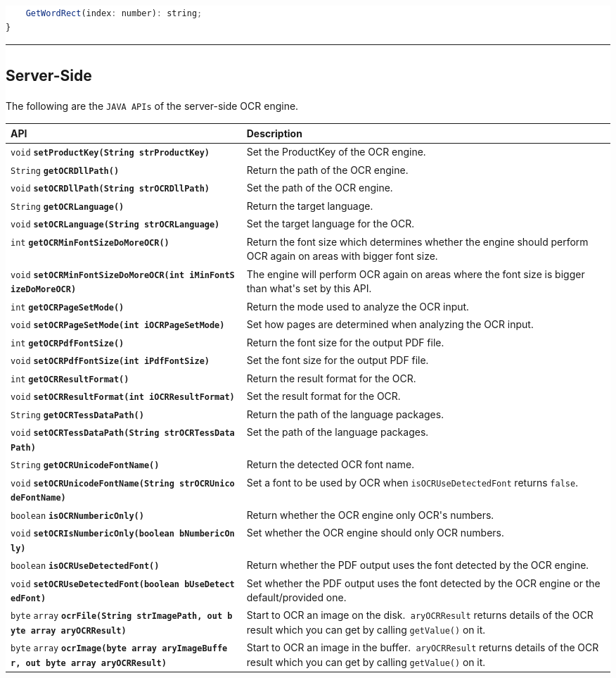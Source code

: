 ```javascript
    GetWordRect(index: number): string;
}
```

----

## Server-Side

The following are the `JAVA APIs` of the server-side OCR engine.

|API	|Description	|
|:-|:-|
|`void`	**`setProductKey(String strProductKey)`**	|Set the ProductKey of the OCR engine.	|
|`String`	**`getOCRDllPath()`**	|Return the path of the OCR engine.	|
|`void`	**`setOCRDllPath(String strOCRDllPath)`**	|Set the path of the OCR engine.	|
|`String`	**`getOCRLanguage()`**	|Return the target language.	|
|`void`	**`setOCRLanguage(String strOCRLanguage)`**	|Set the target language for the OCR.	|
|`int`	**`getOCRMinFontSizeDoMoreOCR()`**		|Return the font size which determines whether the engine should perform OCR again on areas with bigger font size.	|
|`void`	**`setOCRMinFontSizeDoMoreOCR(int iMinFontSizeDoMoreOCR)`**	|The engine will perform OCR again on areas where the font size is bigger than what's set by this API.	|
|`int`	**`getOCRPageSetMode()`**		|Return the mode used to analyze the OCR input.	|
|`void`	**`setOCRPageSetMode(int iOCRPageSetMode)`**	|Set how pages are determined when analyzing the OCR input.	|
|`int`	**`getOCRPdfFontSize()`**		|Return the font size for the output PDF file.	|
|`void`	**`setOCRPdfFontSize(int iPdfFontSize)`**	|Set the font size for the output PDF file.	|
|`int`	**`getOCRResultFormat()`**		|Return the result format for the OCR.	|
|`void`	**`setOCRResultFormat(int iOCRResultFormat)`**	|Set the result format for the OCR.	|
|`String`	**`getOCRTessDataPath()`**		|Return the path of the language packages.	|
|`void`	**`setOCRTessDataPath(String strOCRTessDataPath)`**	|Set the path of the language packages.	|
|`String`	**`getOCRUnicodeFontName()`**		|Return the detected OCR font name.	|
|`void`	**`setOCRUnicodeFontName(String strOCRUnicodeFontName)`**	|Set a font to be used by OCR when `isOCRUseDetectedFont` returns `false`.	|
|`boolean`	**`isOCRNumbericOnly()`**		|Return whether the OCR engine only OCR's numbers.	|
|`void`	**`setOCRIsNumbericOnly(boolean bNumbericOnly)`**	| Set whether the OCR engine should only OCR numbers. |
|`boolean`	**`isOCRUseDetectedFont()`**		|Return whether the PDF output uses the font detected by the OCR engine.	|
|`void`	**`setOCRUseDetectedFont(boolean bUseDetectedFont)`**	|Set whether the PDF output uses the font detected by the OCR engine or the default/provided one.	|
|`byte` `array`	**`ocrFile(String strImagePath, out byte array aryOCRResult)`**	|Start to OCR an image on the disk.  `aryOCRResult` returns details of the OCR result which you can get by calling `getValue()` on it.	|
|`byte` `array`	**`ocrImage(byte array aryImageBuffer, out byte array aryOCRResult)`**	|Start to OCR an image in the buffer.  `aryOCRResult` returns details of the OCR result which you can get by calling `getValue()` on it.	|
